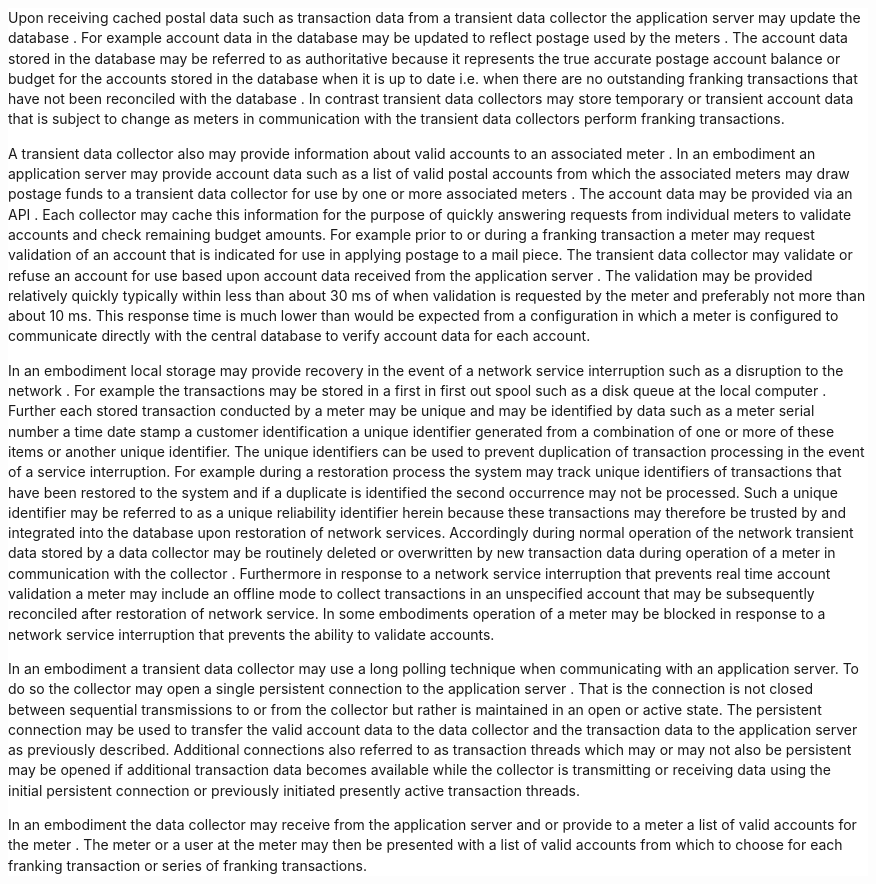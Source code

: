 Upon receiving cached postal data such as transaction data from a transient data collector the application server may update the database . For example account data in the database may be updated to reflect postage used by the meters . The account data stored in the database may be referred to as authoritative because it represents the true accurate postage account balance or budget for the accounts stored in the database when it is up to date i.e. when there are no outstanding franking transactions that have not been reconciled with the database . In contrast transient data collectors may store temporary or transient account data that is subject to change as meters in communication with the transient data collectors perform franking transactions.

A transient data collector also may provide information about valid accounts to an associated meter . In an embodiment an application server may provide account data such as a list of valid postal accounts from which the associated meters may draw postage funds to a transient data collector for use by one or more associated meters . The account data may be provided via an API . Each collector may cache this information for the purpose of quickly answering requests from individual meters to validate accounts and check remaining budget amounts. For example prior to or during a franking transaction a meter may request validation of an account that is indicated for use in applying postage to a mail piece. The transient data collector may validate or refuse an account for use based upon account data received from the application server . The validation may be provided relatively quickly typically within less than about 30 ms of when validation is requested by the meter and preferably not more than about 10 ms. This response time is much lower than would be expected from a configuration in which a meter is configured to communicate directly with the central database to verify account data for each account.

In an embodiment local storage may provide recovery in the event of a network service interruption such as a disruption to the network . For example the transactions may be stored in a first in first out spool such as a disk queue at the local computer . Further each stored transaction conducted by a meter may be unique and may be identified by data such as a meter serial number a time date stamp a customer identification a unique identifier generated from a combination of one or more of these items or another unique identifier. The unique identifiers can be used to prevent duplication of transaction processing in the event of a service interruption. For example during a restoration process the system may track unique identifiers of transactions that have been restored to the system and if a duplicate is identified the second occurrence may not be processed. Such a unique identifier may be referred to as a unique reliability identifier herein because these transactions may therefore be trusted by and integrated into the database upon restoration of network services. Accordingly during normal operation of the network transient data stored by a data collector may be routinely deleted or overwritten by new transaction data during operation of a meter in communication with the collector . Furthermore in response to a network service interruption that prevents real time account validation a meter may include an offline mode to collect transactions in an unspecified account that may be subsequently reconciled after restoration of network service. In some embodiments operation of a meter may be blocked in response to a network service interruption that prevents the ability to validate accounts.

In an embodiment a transient data collector may use a long polling technique when communicating with an application server. To do so the collector may open a single persistent connection to the application server . That is the connection is not closed between sequential transmissions to or from the collector but rather is maintained in an open or active state. The persistent connection may be used to transfer the valid account data to the data collector and the transaction data to the application server as previously described. Additional connections also referred to as transaction threads which may or may not also be persistent may be opened if additional transaction data becomes available while the collector is transmitting or receiving data using the initial persistent connection or previously initiated presently active transaction threads.

In an embodiment the data collector may receive from the application server and or provide to a meter a list of valid accounts for the meter . The meter or a user at the meter may then be presented with a list of valid accounts from which to choose for each franking transaction or series of franking transactions.
